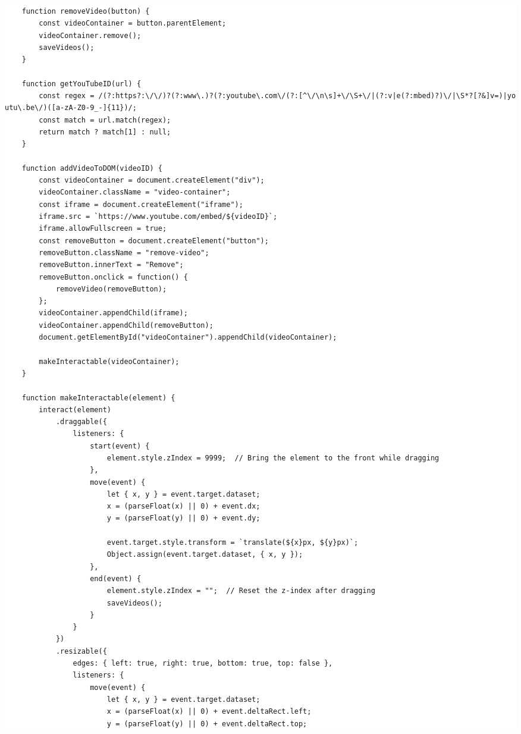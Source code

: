     	function removeVideo(button) {
        	const videoContainer = button.parentElement;
        	videoContainer.remove();
        	saveVideos();
    	}

    	function getYouTubeID(url) {
        	const regex = /(?:https?:\/\/)?(?:www\.)?(?:youtube\.com\/(?:[^\/\n\s]+\/\S+\/|(?:v|e(?:mbed)?)\/|\S*?[?&]v=)|youtu\.be\/)([a-zA-Z0-9_-]{11})/;
        	const match = url.match(regex);
        	return match ? match[1] : null;
    	}

    	function addVideoToDOM(videoID) {
        	const videoContainer = document.createElement("div");
        	videoContainer.className = "video-container";
        	const iframe = document.createElement("iframe");
        	iframe.src = `https://www.youtube.com/embed/${videoID}`;
        	iframe.allowFullscreen = true;
        	const removeButton = document.createElement("button");
        	removeButton.className = "remove-video";
        	removeButton.innerText = "Remove";
        	removeButton.onclick = function() {
            	removeVideo(removeButton);
        	};
        	videoContainer.appendChild(iframe);
        	videoContainer.appendChild(removeButton);
        	document.getElementById("videoContainer").appendChild(videoContainer);

        	makeInteractable(videoContainer);
    	}

    	function makeInteractable(element) {
        	interact(element)
            	.draggable({
                	listeners: {
                    	start(event) {
                        	element.style.zIndex = 9999;  // Bring the element to the front while dragging
                    	},
                    	move(event) {
                        	let { x, y } = event.target.dataset;
                        	x = (parseFloat(x) || 0) + event.dx;
                        	y = (parseFloat(y) || 0) + event.dy;

                        	event.target.style.transform = `translate(${x}px, ${y}px)`;
                        	Object.assign(event.target.dataset, { x, y });
                    	},
                    	end(event) {
                        	element.style.zIndex = "";  // Reset the z-index after dragging
                        	saveVideos();
                    	}
                	}
            	})
            	.resizable({
                	edges: { left: true, right: true, bottom: true, top: false },
                	listeners: {
                    	move(event) {
                        	let { x, y } = event.target.dataset;
                        	x = (parseFloat(x) || 0) + event.deltaRect.left;
                        	y = (parseFloat(y) || 0) + event.deltaRect.top;

